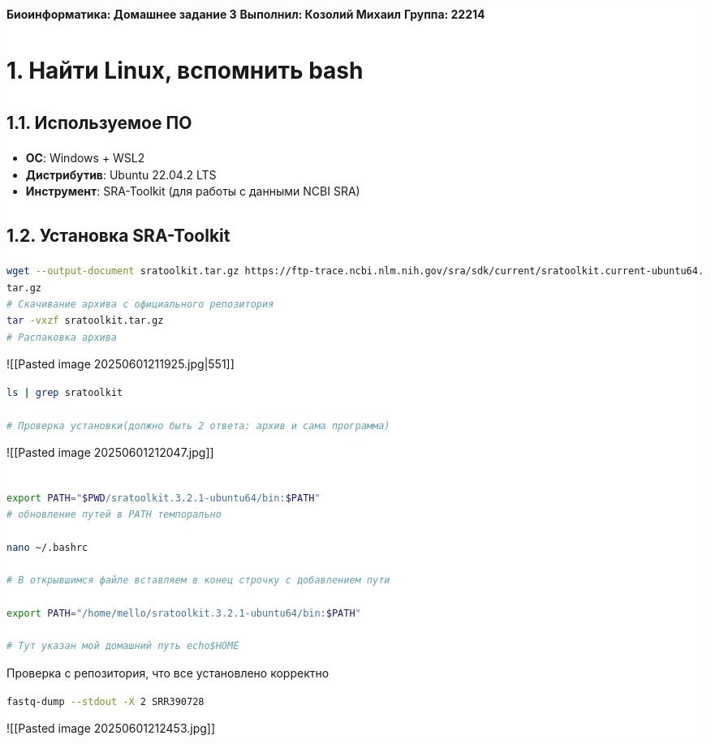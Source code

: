 **Биоинформатика: Домашнее задание 3**
**Выполнил: Козолий Михаил**
**Группа: 22214**

# 1. Найти Linux, вспомнить bash

## 1.1. Используемое ПО

- **ОС**: Windows + WSL2
- **Дистрибутив**: Ubuntu 22.04.2 LTS
- **Инструмент**: SRA-Toolkit (для работы с данными NCBI SRA)

## 1.2. Установка SRA-Toolkit

```bash
wget --output-document sratoolkit.tar.gz https://ftp-trace.ncbi.nlm.nih.gov/sra/sdk/current/sratoolkit.current-ubuntu64.tar.gz
# Скачивание архива с официального репозитория
tar -vxzf sratoolkit.tar.gz
# Распаковка архива
```

![[Pasted image 20250601211925.jpg|551]]

```bash
ls | grep sratoolkit

# Проверка установки(должно быть 2 ответа: архив и сама программа)
```

![[Pasted image 20250601212047.jpg]]

```bash

export PATH="$PWD/sratoolkit.3.2.1-ubuntu64/bin:$PATH"
# обновление путей в PATH темпорально

nano ~/.bashrc

# В открывшимся файле вставляем в конец строчку с добавлением пути

export PATH="/home/mello/sratoolkit.3.2.1-ubuntu64/bin:$PATH"

# Тут указан мой домашний путь echo$HOME
```

Проверка с репозитория, что все установлено корректно

```bash
fastq-dump --stdout -X 2 SRR390728
```

![[Pasted image 20250601212453.jpg]]
